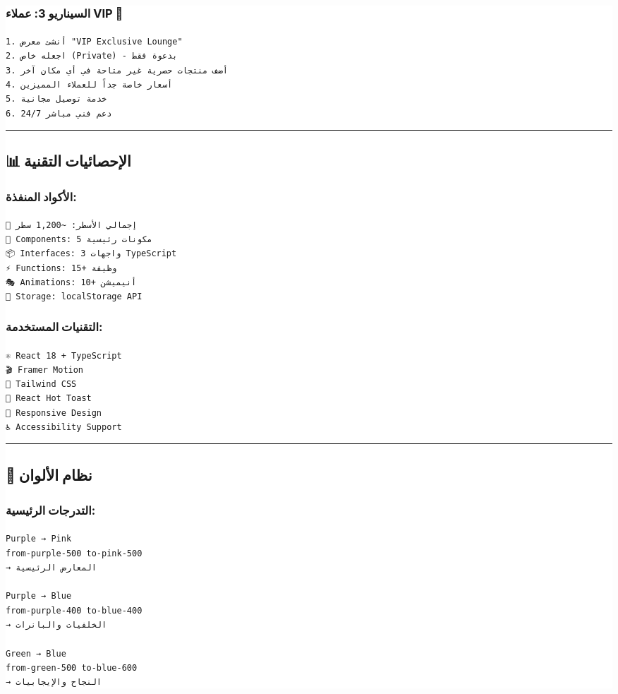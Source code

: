 ### **السيناريو 3: عملاء VIP** 👑
```
1. أنشئ معرض "VIP Exclusive Lounge"
2. اجعله خاص (Private) - بدعوة فقط
3. أضف منتجات حصرية غير متاحة في أي مكان آخر
4. أسعار خاصة جداً للعملاء المميزين
5. خدمة توصيل مجانية
6. دعم فني مباشر 24/7
```

---

## 📊 الإحصائيات التقنية

### **الأكواد المنفذة:**
```
📝 إجمالي الأسطر: ~1,200 سطر
🧩 Components: 5 مكونات رئيسية
📦 Interfaces: 3 واجهات TypeScript
⚡ Functions: 15+ وظيفة
🎭 Animations: 10+ أنيميشن
💾 Storage: localStorage API
```

### **التقنيات المستخدمة:**
```
⚛️ React 18 + TypeScript
🎬 Framer Motion
🎨 Tailwind CSS
🔔 React Hot Toast
📱 Responsive Design
♿ Accessibility Support
```

---

## 🎨 نظام الألوان

### **التدرجات الرئيسية:**
```css
Purple → Pink
from-purple-500 to-pink-500
→ المعارض الرئيسية

Purple → Blue
from-purple-400 to-blue-400
→ الخلفيات والبانرات

Green → Blue
from-green-500 to-blue-600
→ النجاح والإيجابيات
```
